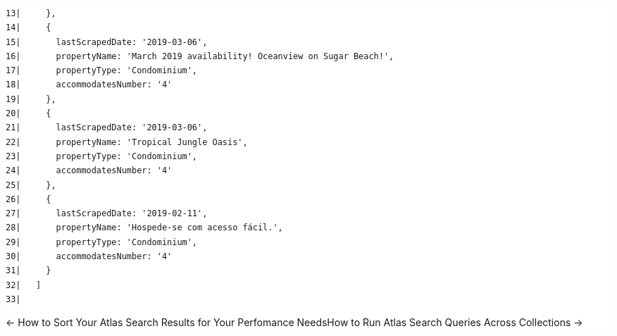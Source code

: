     13|     },  
    14|     {  
    15|       lastScrapedDate: '2019-03-06',  
    16|       propertyName: 'March 2019 availability! Oceanview on Sugar Beach!',  
    17|       propertyType: 'Condominium',  
    18|       accommodatesNumber: '4'  
    19|     },  
    20|     {  
    21|       lastScrapedDate: '2019-03-06',  
    22|       propertyName: 'Tropical Jungle Oasis',  
    23|       propertyType: 'Condominium',  
    24|       accommodatesNumber: '4'  
    25|     },  
    26|     {  
    27|       lastScrapedDate: '2019-02-11',  
    28|       propertyName: 'Hospede-se com acesso fácil.',  
    29|       propertyType: 'Condominium',  
    30|       accommodatesNumber: '4'  
    31|     }  
    32|   ]  
    33|     
  
← How to Sort Your Atlas Search Results for Your Perfomance NeedsHow to Run
Atlas Search Queries Across Collections →

